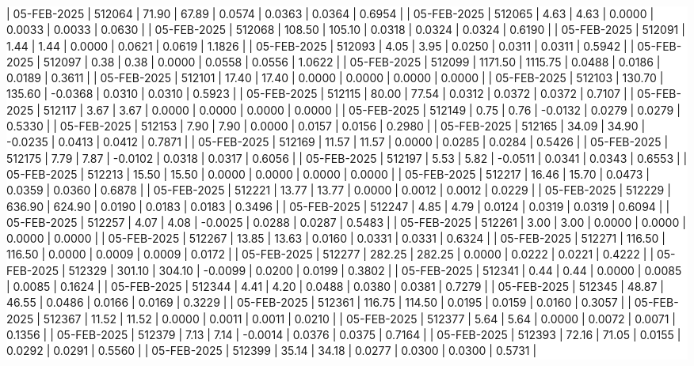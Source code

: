 | 05-FEB-2025 | 512064 | 71.90 | 67.89 | 0.0574 | 0.0363 | 0.0364 | 0.6954 |
| 05-FEB-2025 | 512065 | 4.63 | 4.63 | 0.0000 | 0.0033 | 0.0033 | 0.0630 |
| 05-FEB-2025 | 512068 | 108.50 | 105.10 | 0.0318 | 0.0324 | 0.0324 | 0.6190 |
| 05-FEB-2025 | 512091 | 1.44 | 1.44 | 0.0000 | 0.0621 | 0.0619 | 1.1826 |
| 05-FEB-2025 | 512093 | 4.05 | 3.95 | 0.0250 | 0.0311 | 0.0311 | 0.5942 |
| 05-FEB-2025 | 512097 | 0.38 | 0.38 | 0.0000 | 0.0558 | 0.0556 | 1.0622 |
| 05-FEB-2025 | 512099 | 1171.50 | 1115.75 | 0.0488 | 0.0186 | 0.0189 | 0.3611 |
| 05-FEB-2025 | 512101 | 17.40 | 17.40 | 0.0000 | 0.0000 | 0.0000 | 0.0000 |
| 05-FEB-2025 | 512103 | 130.70 | 135.60 | -0.0368 | 0.0310 | 0.0310 | 0.5923 |
| 05-FEB-2025 | 512115 | 80.00 | 77.54 | 0.0312 | 0.0372 | 0.0372 | 0.7107 |
| 05-FEB-2025 | 512117 | 3.67 | 3.67 | 0.0000 | 0.0000 | 0.0000 | 0.0000 |
| 05-FEB-2025 | 512149 | 0.75 | 0.76 | -0.0132 | 0.0279 | 0.0279 | 0.5330 |
| 05-FEB-2025 | 512153 | 7.90 | 7.90 | 0.0000 | 0.0157 | 0.0156 | 0.2980 |
| 05-FEB-2025 | 512165 | 34.09 | 34.90 | -0.0235 | 0.0413 | 0.0412 | 0.7871 |
| 05-FEB-2025 | 512169 | 11.57 | 11.57 | 0.0000 | 0.0285 | 0.0284 | 0.5426 |
| 05-FEB-2025 | 512175 | 7.79 | 7.87 | -0.0102 | 0.0318 | 0.0317 | 0.6056 |
| 05-FEB-2025 | 512197 | 5.53 | 5.82 | -0.0511 | 0.0341 | 0.0343 | 0.6553 |
| 05-FEB-2025 | 512213 | 15.50 | 15.50 | 0.0000 | 0.0000 | 0.0000 | 0.0000 |
| 05-FEB-2025 | 512217 | 16.46 | 15.70 | 0.0473 | 0.0359 | 0.0360 | 0.6878 |
| 05-FEB-2025 | 512221 | 13.77 | 13.77 | 0.0000 | 0.0012 | 0.0012 | 0.0229 |
| 05-FEB-2025 | 512229 | 636.90 | 624.90 | 0.0190 | 0.0183 | 0.0183 | 0.3496 |
| 05-FEB-2025 | 512247 | 4.85 | 4.79 | 0.0124 | 0.0319 | 0.0319 | 0.6094 |
| 05-FEB-2025 | 512257 | 4.07 | 4.08 | -0.0025 | 0.0288 | 0.0287 | 0.5483 |
| 05-FEB-2025 | 512261 | 3.00 | 3.00 | 0.0000 | 0.0000 | 0.0000 | 0.0000 |
| 05-FEB-2025 | 512267 | 13.85 | 13.63 | 0.0160 | 0.0331 | 0.0331 | 0.6324 |
| 05-FEB-2025 | 512271 | 116.50 | 116.50 | 0.0000 | 0.0009 | 0.0009 | 0.0172 |
| 05-FEB-2025 | 512277 | 282.25 | 282.25 | 0.0000 | 0.0222 | 0.0221 | 0.4222 |
| 05-FEB-2025 | 512329 | 301.10 | 304.10 | -0.0099 | 0.0200 | 0.0199 | 0.3802 |
| 05-FEB-2025 | 512341 | 0.44 | 0.44 | 0.0000 | 0.0085 | 0.0085 | 0.1624 |
| 05-FEB-2025 | 512344 | 4.41 | 4.20 | 0.0488 | 0.0380 | 0.0381 | 0.7279 |
| 05-FEB-2025 | 512345 | 48.87 | 46.55 | 0.0486 | 0.0166 | 0.0169 | 0.3229 |
| 05-FEB-2025 | 512361 | 116.75 | 114.50 | 0.0195 | 0.0159 | 0.0160 | 0.3057 |
| 05-FEB-2025 | 512367 | 11.52 | 11.52 | 0.0000 | 0.0011 | 0.0011 | 0.0210 |
| 05-FEB-2025 | 512377 | 5.64 | 5.64 | 0.0000 | 0.0072 | 0.0071 | 0.1356 |
| 05-FEB-2025 | 512379 | 7.13 | 7.14 | -0.0014 | 0.0376 | 0.0375 | 0.7164 |
| 05-FEB-2025 | 512393 | 72.16 | 71.05 | 0.0155 | 0.0292 | 0.0291 | 0.5560 |
| 05-FEB-2025 | 512399 | 35.14 | 34.18 | 0.0277 | 0.0300 | 0.0300 | 0.5731 |